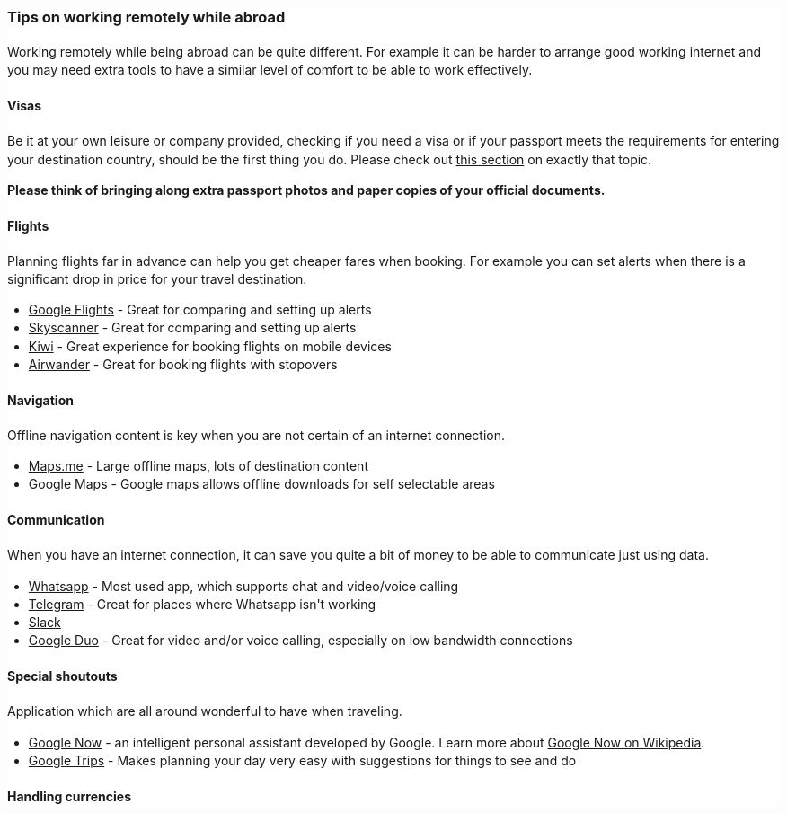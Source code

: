 ### Tips on working remotely while abroad

Working remotely while being abroad can be quite different. For example it can be harder to arrange good working internet and you may need extra tools to have a similar level of comfort to be able to work effectively.

#### Visas

Be it at your own leisure or company provided, checking if you need a visa or if your passport meets the requirements for entering your destination country, should be the first thing you do. Please check out [this section](/handbook/people-operations/visas) on exactly that topic.

__Please think of bringing along extra passport photos and paper copies of your official documents.__

#### Flights

Planning flights far in advance can help you get cheaper fares when booking. For example you can set alerts when there is a significant drop in price for your travel destination.

- [Google Flights](https://www.google.com/flights/) - Great for comparing and setting up alerts
- [Skyscanner](https://www.skyscanner.com) - Great for comparing and setting up alerts
- [Kiwi](https://www.kiwi.com/) - Great experience for booking flights on mobile devices
- [Airwander](http://airwander.com/) - Great for booking flights with stopovers

#### Navigation

Offline navigation content is key when you are not certain of an internet connection.

- [Maps.me](http://maps.me/en/home) - Large offline maps, lots of destination content
- [Google Maps](https://www.google.com/maps) - Google maps allows offline downloads for self selectable areas

#### Communication

When you have an internet connection, it can save you quite a bit of money to be able to communicate just using data.

- [Whatsapp](https://www.whatsapp.com/) - Most used app, which supports chat and video/voice calling
- [Telegram](https://telegram.org/) - Great for places where Whatsapp isn't working
- [Slack](https://slack.com/)
- [Google Duo](https://duo.google.com/) - Great for video and/or voice calling, especially on low bandwidth connections

#### Special shoutouts

Application which are all around wonderful to have when traveling.

- [Google Now](http://www.google.nl/landing/now/) - an intelligent personal assistant developed by Google. Learn more about [Google Now on Wikipedia](https://en.wikipedia.org/wiki/Google_Now).
- [Google Trips](https://get.google.com/trips/) - Makes planning your day very easy with suggestions for things to see and do

#### Handling currencies
